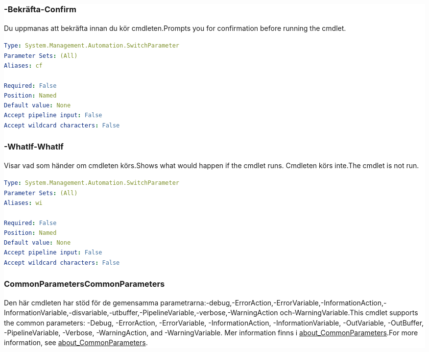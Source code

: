 ### <span data-ttu-id="d0475-128">-Bekräfta</span><span class="sxs-lookup"><span data-stu-id="d0475-128">-Confirm</span></span>
<span data-ttu-id="d0475-129">Du uppmanas att bekräfta innan du kör cmdleten.</span><span class="sxs-lookup"><span data-stu-id="d0475-129">Prompts you for confirmation before running the cmdlet.</span></span>

```yaml
Type: System.Management.Automation.SwitchParameter
Parameter Sets: (All)
Aliases: cf

Required: False
Position: Named
Default value: None
Accept pipeline input: False
Accept wildcard characters: False
```

### <span data-ttu-id="d0475-130">-WhatIf</span><span class="sxs-lookup"><span data-stu-id="d0475-130">-WhatIf</span></span>
<span data-ttu-id="d0475-131">Visar vad som händer om cmdleten körs.</span><span class="sxs-lookup"><span data-stu-id="d0475-131">Shows what would happen if the cmdlet runs.</span></span>
<span data-ttu-id="d0475-132">Cmdleten körs inte.</span><span class="sxs-lookup"><span data-stu-id="d0475-132">The cmdlet is not run.</span></span>

```yaml
Type: System.Management.Automation.SwitchParameter
Parameter Sets: (All)
Aliases: wi

Required: False
Position: Named
Default value: None
Accept pipeline input: False
Accept wildcard characters: False
```

### <span data-ttu-id="d0475-133">CommonParameters</span><span class="sxs-lookup"><span data-stu-id="d0475-133">CommonParameters</span></span>
<span data-ttu-id="d0475-134">Den här cmdleten har stöd för de gemensamma parametrarna:-debug,-ErrorAction,-ErrorVariable,-InformationAction,-InformationVariable,-disvariable,-utbuffer,-PipelineVariable,-verbose,-WarningAction och-WarningVariable.</span><span class="sxs-lookup"><span data-stu-id="d0475-134">This cmdlet supports the common parameters: -Debug, -ErrorAction, -ErrorVariable, -InformationAction, -InformationVariable, -OutVariable, -OutBuffer, -PipelineVariable, -Verbose, -WarningAction, and -WarningVariable.</span></span> <span data-ttu-id="d0475-135">Mer information finns i [about_CommonParameters](http://go.microsoft.com/fwlink/?LinkID=113216).</span><span class="sxs-lookup"><span data-stu-id="d0475-135">For more information, see [about_CommonParameters](http://go.microsoft.com/fwlink/?LinkID=113216).</span></span>

